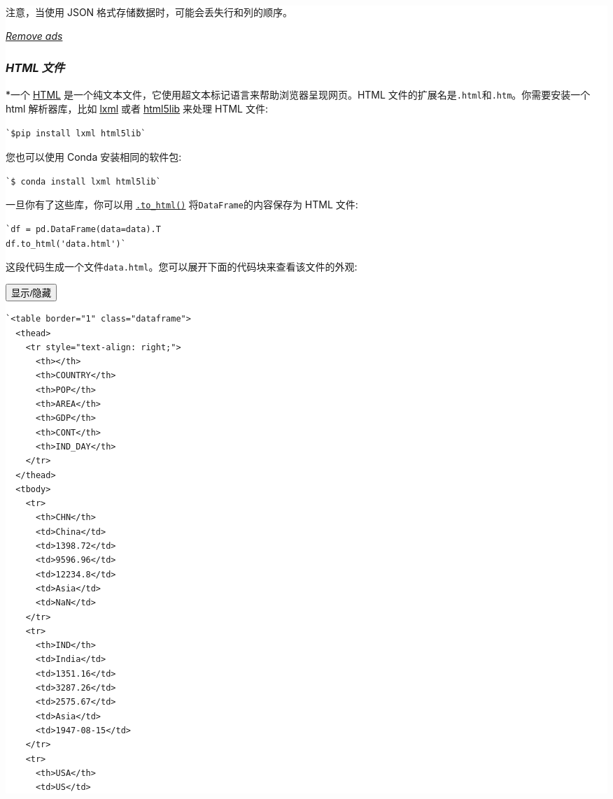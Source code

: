 注意，当使用 JSON 格式存储数据时，可能会丢失行和列的顺序。

[*Remove ads*](/account/join/)

### *HTML 文件*

 *一个 [HTML](https://html.spec.whatwg.org/multipage/) 是一个纯文本文件，它使用超文本标记语言来帮助浏览器呈现网页。HTML 文件的扩展名是`.html`和`.htm`。你需要安装一个 html 解析器库，比如 [lxml](https://lxml.de/) 或者 [html5lib](https://github.com/html5lib/html5lib-python) 来处理 HTML 文件:

```
`$pip install lxml html5lib` 
```

您也可以使用 Conda 安装相同的软件包:

```
`$ conda install lxml html5lib` 
```

一旦你有了这些库，你可以用 [`.to_html()`](https://pandas.pydata.org/pandas-docs/stable/reference/api/pandas.DataFrame.to_html.html) 将`DataFrame`的内容保存为 HTML 文件:

>>>

```
`df = pd.DataFrame(data=data).T
df.to_html('data.html')` 
```

这段代码生成一个文件`data.html`。您可以展开下面的代码块来查看该文件的外观:

<button class="btn w-100" data-toggle="collapse" data-target="#collapse29cebc" aria-expanded="false" aria-controls="collapse29cebc" markdown="1">显示/隐藏</button>

```
`<table border="1" class="dataframe">
  <thead>
    <tr style="text-align: right;">
      <th></th>
      <th>COUNTRY</th>
      <th>POP</th>
      <th>AREA</th>
      <th>GDP</th>
      <th>CONT</th>
      <th>IND_DAY</th>
    </tr>
  </thead>
  <tbody>
    <tr>
      <th>CHN</th>
      <td>China</td>
      <td>1398.72</td>
      <td>9596.96</td>
      <td>12234.8</td>
      <td>Asia</td>
      <td>NaN</td>
    </tr>
    <tr>
      <th>IND</th>
      <td>India</td>
      <td>1351.16</td>
      <td>3287.26</td>
      <td>2575.67</td>
      <td>Asia</td>
      <td>1947-08-15</td>
    </tr>
    <tr>
      <th>USA</th>
      <td>US</td>
```